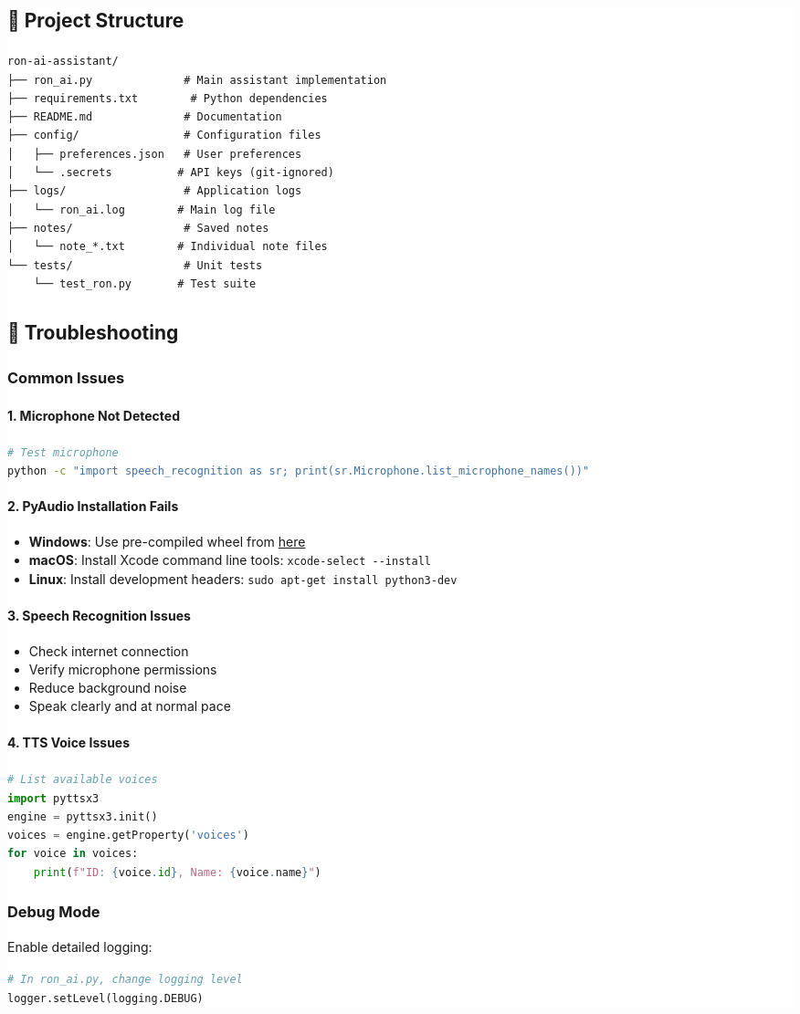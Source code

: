 ## 📁 Project Structure
```
ron-ai-assistant/
├── ron_ai.py              # Main assistant implementation
├── requirements.txt        # Python dependencies
├── README.md              # Documentation
├── config/                # Configuration files
│   ├── preferences.json   # User preferences
│   └── .secrets          # API keys (git-ignored)
├── logs/                  # Application logs
│   └── ron_ai.log        # Main log file
├── notes/                 # Saved notes
│   └── note_*.txt        # Individual note files
└── tests/                 # Unit tests
    └── test_ron.py       # Test suite
```

## 🔧 Troubleshooting

### Common Issues

#### 1. Microphone Not Detected
```bash
# Test microphone
python -c "import speech_recognition as sr; print(sr.Microphone.list_microphone_names())"
```

#### 2. PyAudio Installation Fails
- **Windows**: Use pre-compiled wheel from [here](https://www.lfd.uci.edu/~gohlke/pythonlibs/#pyaudio)
- **macOS**: Install Xcode command line tools: `xcode-select --install`
- **Linux**: Install development headers: `sudo apt-get install python3-dev`

#### 3. Speech Recognition Issues
- Check internet connection
- Verify microphone permissions
- Reduce background noise
- Speak clearly and at normal pace

#### 4. TTS Voice Issues
```python
# List available voices
import pyttsx3
engine = pyttsx3.init()
voices = engine.getProperty('voices')
for voice in voices:
    print(f"ID: {voice.id}, Name: {voice.name}")
```

### Debug Mode
Enable detailed logging:
```python
# In ron_ai.py, change logging level
logger.setLevel(logging.DEBUG)
```
